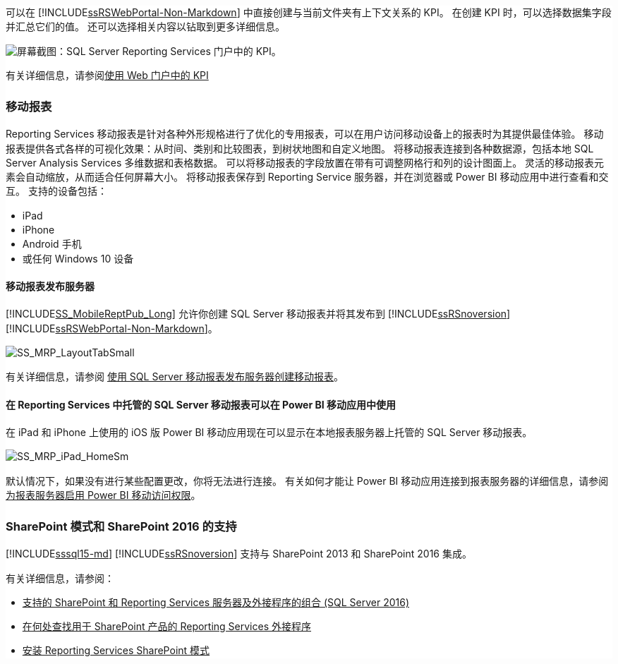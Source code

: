 可以在 [!INCLUDE[ssRSWebPortal-Non-Markdown](../includes/ssrswebportal-non-markdown-md.md)] 中直接创建与当前文件夹有上下文关系的 KPI。 在创建 KPI 时，可以选择数据集字段并汇总它们的值。 还可以选择相关内容以钻取到更多详细信息。

![屏幕截图：SQL Server Reporting Services 门户中的 KPI。](../reporting-services/media/ssrs-webportal-kpi.png)

有关详细信息，请参阅[使用 Web 门户中的 KPI](./working-with-kpis-in-reporting-services.md)

### <a name="mobile-reports"></a>移动报表

Reporting Services 移动报表是针对各种外形规格进行了优化的专用报表，可以在用户访问移动设备上的报表时为其提供最佳体验。 移动报表提供各式各样的可视化效果：从时间、类别和比较图表，到树状地图和自定义地图。 将移动报表连接到各种数据源，包括本地 SQL Server Analysis Services 多维数据和表格数据。 可以将移动报表的字段放置在带有可调整网格行和列的设计图面上。 灵活的移动报表元素会自动缩放，从而适合任何屏幕大小。 将移动报表保存到 Reporting Service 服务器，并在浏览器或 Power BI 移动应用中进行查看和交互。 支持的设备包括：

- iPad
- iPhone
- Android 手机
- 或任何 Windows 10 设备

#### <a name="mobile-report-publisher"></a>移动报表发布服务器  

[!INCLUDE[SS_MobileReptPub_Long](../includes/ss-mobilereptpub-long.md)] 允许你创建 SQL Server 移动报表并将其发布到 [!INCLUDE[ssRSnoversion](../includes/ssrsnoversion-md.md)] [!INCLUDE[ssRSWebPortal-Non-Markdown](../includes/ssrswebportal-non-markdown-md.md)]。  

![SS_MRP_LayoutTabSmall](../reporting-services/media/ss-mrp-layouttabsm.png "SS_MRP_LayoutTabSmall")  

有关详细信息，请参阅 [使用 SQL Server 移动报表发布服务器创建移动报表](../reporting-services/mobile-reports/create-mobile-reports-with-sql-server-mobile-report-publisher.md)。  

#### <a name="sql-server-mobile-reports-hosted-in-reporting-services-available-in-power-bi-mobile-app"></a>在 Reporting Services 中托管的 SQL Server 移动报表可以在 Power BI 移动应用中使用  

在 iPad 和 iPhone 上使用的 iOS 版 Power BI 移动应用现在可以显示在本地报表服务器上托管的 SQL Server 移动报表。  

![SS_MRP_iPad_HomeSm](../reporting-services/media/ss-mrp-ipad-homesm.png "SS_MRP_iPad_HomeSm")  

默认情况下，如果没有进行某些配置更改，你将无法进行连接。 有关如何才能让 Power BI 移动应用连接到报表服务器的详细信息，请参阅 [为报表服务器启用 Power BI 移动访问权限](../reporting-services/report-server/enable-a-report-server-for-power-bi-mobile-access.md)。

### <a name="support-of-sharepoint-mode-and-sharepoint-2016"></a>SharePoint 模式和 SharePoint 2016 的支持  

[!INCLUDE[sssql15-md](../includes/sssql16-md.md)] [!INCLUDE[ssRSnoversion](../includes/ssrsnoversion-md.md)] 支持与 SharePoint 2013 和 SharePoint 2016 集成。

有关详细信息，请参阅：  

- [支持的 SharePoint 和 Reporting Services 服务器及外接程序的组合 (SQL Server 2016)](../reporting-services/install-windows/supported-combinations-of-sharepoint-and-reporting-services-server.md)  

- [在何处查找用于 SharePoint 产品的 Reporting Services 外接程序](../reporting-services/install-windows/where-to-find-the-reporting-services-add-in-for-sharepoint-products.md)  

- [安装 Reporting Services SharePoint 模式](../reporting-services/install-windows/install-reporting-services-sharepoint-mode.md)  
